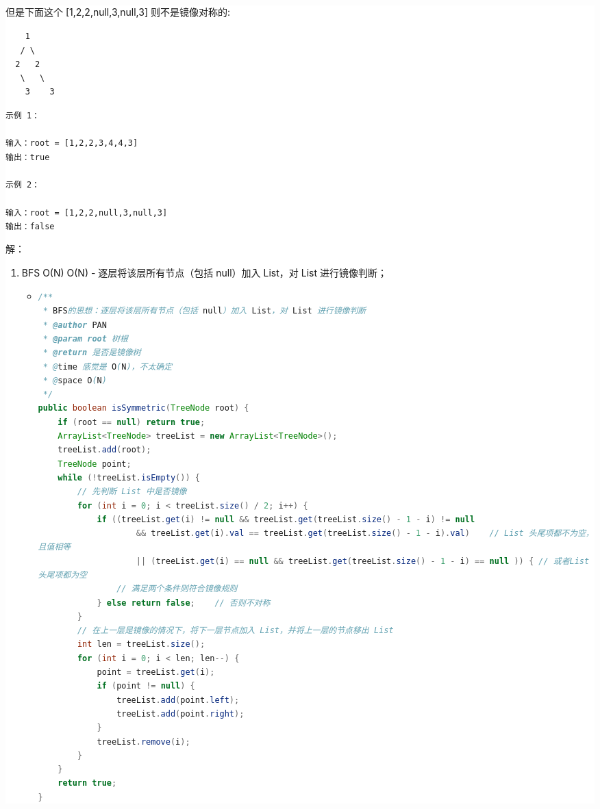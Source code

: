 但是下面这个 [1,2,2,null,3,null,3] 则不是镜像对称的:

```
	1
   / \
  2   2
   \   \
    3    3
```



```
示例 1：

输入：root = [1,2,2,3,4,4,3]
输出：true

示例 2：

输入：root = [1,2,2,null,3,null,3]
输出：false
```

解：

1. BFS O(N) O(N) - 逐层将该层所有节点（包括 null）加入 List，对 List 进行镜像判断；

   - ```java
     /**
      * BFS的思想：逐层将该层所有节点（包括 null）加入 List，对 List 进行镜像判断
      * @author PAN
      * @param root 树根
      * @return 是否是镜像树
      * @time 感觉是 O(N)，不太确定
      * @space O(N)
      */
     public boolean isSymmetric(TreeNode root) {
         if (root == null) return true;
         ArrayList<TreeNode> treeList = new ArrayList<TreeNode>();
         treeList.add(root);
         TreeNode point;
         while (!treeList.isEmpty()) {
             // 先判断 List 中是否镜像
             for (int i = 0; i < treeList.size() / 2; i++) {
                 if ((treeList.get(i) != null && treeList.get(treeList.size() - 1 - i) != null
                         && treeList.get(i).val == treeList.get(treeList.size() - 1 - i).val)    // List 头尾项都不为空，且值相等
                         || (treeList.get(i) == null && treeList.get(treeList.size() - 1 - i) == null )) { // 或者List 头尾项都为空
                     // 满足两个条件则符合镜像规则
                 } else return false;    // 否则不对称
             }
             // 在上一层是镜像的情况下，将下一层节点加入 List，并将上一层的节点移出 List
             int len = treeList.size();
             for (int i = 0; i < len; len--) {
                 point = treeList.get(i);
                 if (point != null) {
                     treeList.add(point.left);
                     treeList.add(point.right);
                 }
                 treeList.remove(i);
             }
         }
         return true;
     }
     ```
